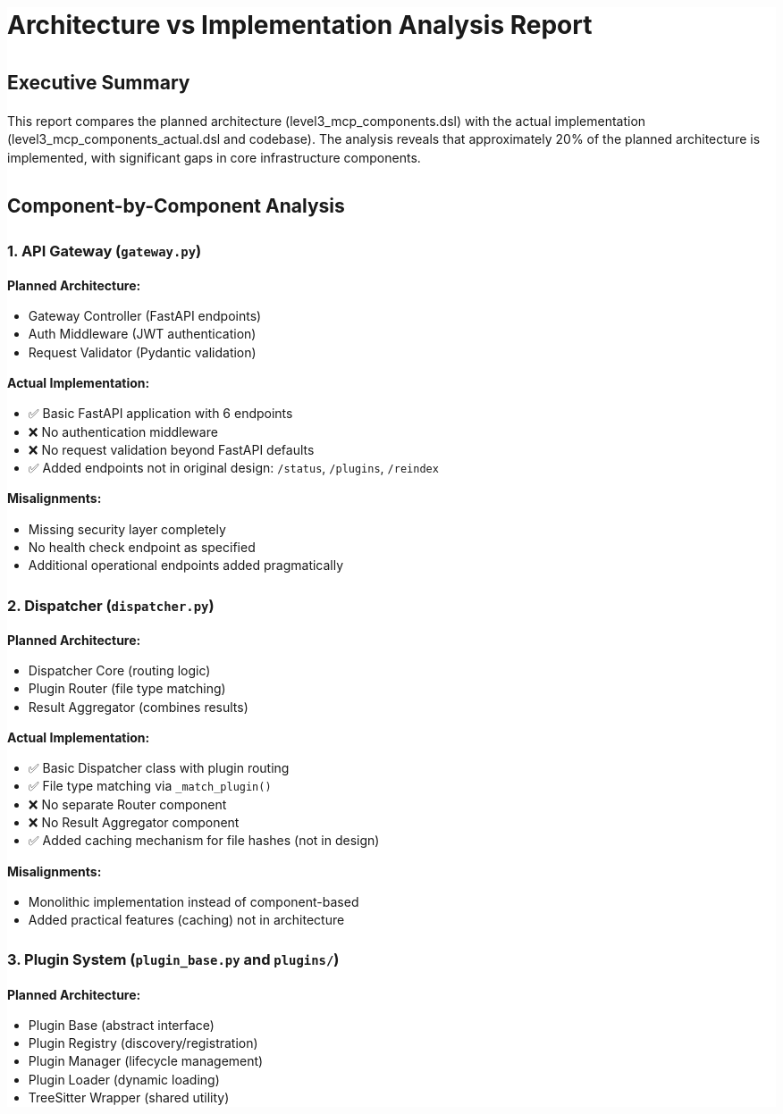 # Architecture vs Implementation Analysis Report

## Executive Summary

This report compares the planned architecture (level3_mcp_components.dsl) with the actual implementation (level3_mcp_components_actual.dsl and codebase). The analysis reveals that approximately 20% of the planned architecture is implemented, with significant gaps in core infrastructure components.

## Component-by-Component Analysis

### 1. API Gateway (`gateway.py`)

**Planned Architecture:**
- Gateway Controller (FastAPI endpoints)
- Auth Middleware (JWT authentication)
- Request Validator (Pydantic validation)

**Actual Implementation:**
- ✅ Basic FastAPI application with 6 endpoints
- ❌ No authentication middleware
- ❌ No request validation beyond FastAPI defaults
- ✅ Added endpoints not in original design: `/status`, `/plugins`, `/reindex`

**Misalignments:**
- Missing security layer completely
- No health check endpoint as specified
- Additional operational endpoints added pragmatically

### 2. Dispatcher (`dispatcher.py`)

**Planned Architecture:**
- Dispatcher Core (routing logic)
- Plugin Router (file type matching)
- Result Aggregator (combines results)

**Actual Implementation:**
- ✅ Basic Dispatcher class with plugin routing
- ✅ File type matching via `_match_plugin()`
- ❌ No separate Router component
- ❌ No Result Aggregator component
- ✅ Added caching mechanism for file hashes (not in design)

**Misalignments:**
- Monolithic implementation instead of component-based
- Added practical features (caching) not in architecture

### 3. Plugin System (`plugin_base.py` and `plugins/`)

**Planned Architecture:**
- Plugin Base (abstract interface)
- Plugin Registry (discovery/registration)
- Plugin Manager (lifecycle management)
- Plugin Loader (dynamic loading)
- TreeSitter Wrapper (shared utility)
